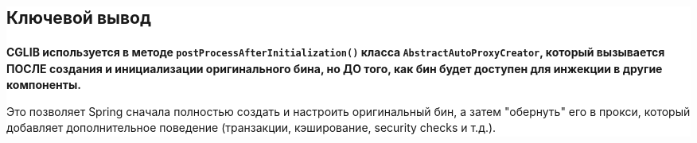 ```java
```

## Ключевой вывод

**CGLIB используется в методе `postProcessAfterInitialization()` класса `AbstractAutoProxyCreator`, который вызывается ПОСЛЕ создания и инициализации оригинального бина, но ДО того, как бин будет доступен для инжекции в другие компоненты.**

Это позволяет Spring сначала полностью создать и настроить оригинальный бин, а затем "обернуть" его в прокси, который добавляет дополнительное поведение (транзакции, кэширование, security checks и т.д.).